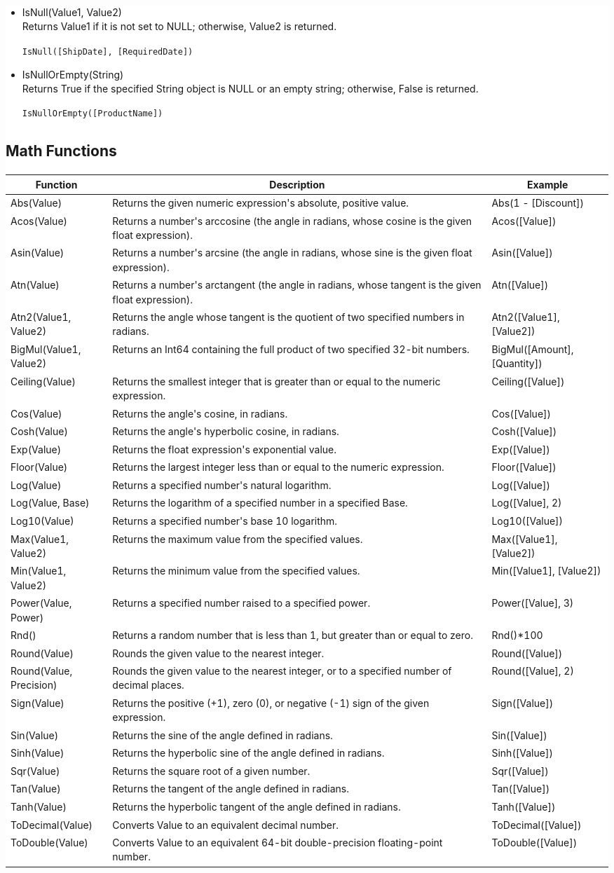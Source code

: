 * IsNull(Value1, Value2)  
  Returns Value1 if it is not set to NULL; otherwise, Value2 is returned.
  ```
  IsNull([ShipDate], [RequiredDate])
  ```

* IsNullOrEmpty(String)  
  Returns True if the specified String object is NULL or an empty string; otherwise, False is returned.
  ```
  IsNullOrEmpty([ProductName])
  ```

## Math Functions

| Function | Description | Example |
|---|---|---|
| Abs(Value) | Returns the given numeric expression's absolute, positive value. | Abs(1 - [Discount])   |
| Acos(Value) | Returns a number's arccosine (the angle in radians, whose cosine is the given float expression). | Acos([Value])   |
| Asin(Value) | Returns a number's arcsine (the angle in radians, whose sine is the given float expression). | Asin([Value])   |
| Atn(Value) | Returns a number's arctangent (the angle in radians, whose tangent is the given float expression). | Atn([Value])   |
| Atn2(Value1, Value2) | Returns the angle whose tangent is the quotient of two specified numbers in radians. | Atn2([Value1], [Value2])   |
| BigMul(Value1, Value2) | Returns an Int64 containing the full product of two specified 32-bit numbers. | BigMul([Amount], [Quantity]) |
| Ceiling(Value) | Returns the smallest integer that is greater than or equal to the numeric expression. | Ceiling([Value])   |
| Cos(Value) | Returns the angle's cosine, in radians. | Cos([Value])   |
| Cosh(Value) | Returns the angle's hyperbolic cosine, in radians. | Cosh([Value])   |
| Exp(Value) | Returns the float expression's exponential value. | Exp([Value])   |
| Floor(Value) | Returns the largest integer less than or equal to the numeric expression. | Floor([Value])   |
| Log(Value) | Returns a specified number's natural logarithm. | Log([Value])   |
| Log(Value, Base) | Returns the logarithm of a specified number in a specified Base. | Log([Value], 2)   |
| Log10(Value) | Returns a specified number's base 10 logarithm. | Log10([Value])   |
| Max(Value1, Value2) | Returns the maximum value from the specified values. | Max([Value1], [Value2])   |
| Min(Value1, Value2) | Returns the minimum value from the specified values. | Min([Value1], [Value2])   |
| Power(Value, Power) | Returns a specified number raised to a specified power. | Power([Value], 3)   |
| Rnd() | Returns a random number that is less than 1, but greater than or equal to zero. | Rnd()*100   |
| Round(Value) | Rounds the given value to the nearest integer. | Round([Value])   |
| Round(Value, Precision) | Rounds the given value to the nearest integer, or to a specified number of decimal places. | Round([Value], 2)   |
| Sign(Value) | Returns the positive (+1), zero (0), or negative (-1) sign of the given expression. | Sign([Value])   |
| Sin(Value) | Returns the sine of the angle defined in radians. | Sin([Value])   |
| Sinh(Value) | Returns the hyperbolic sine of the angle defined in radians. | Sinh([Value])   |
| Sqr(Value) | Returns the square root of a given number. | Sqr([Value]) |
| Tan(Value) | Returns the tangent of the angle defined in radians. | Tan([Value])   |
| Tanh(Value) | Returns the hyperbolic tangent of the angle defined in radians. | Tanh([Value])   |
| ToDecimal(Value) | Converts Value to an equivalent decimal number. | ToDecimal([Value]) |
| ToDouble(Value) | Converts Value to an equivalent 64-bit double-precision floating-point number. | ToDouble([Value]) |